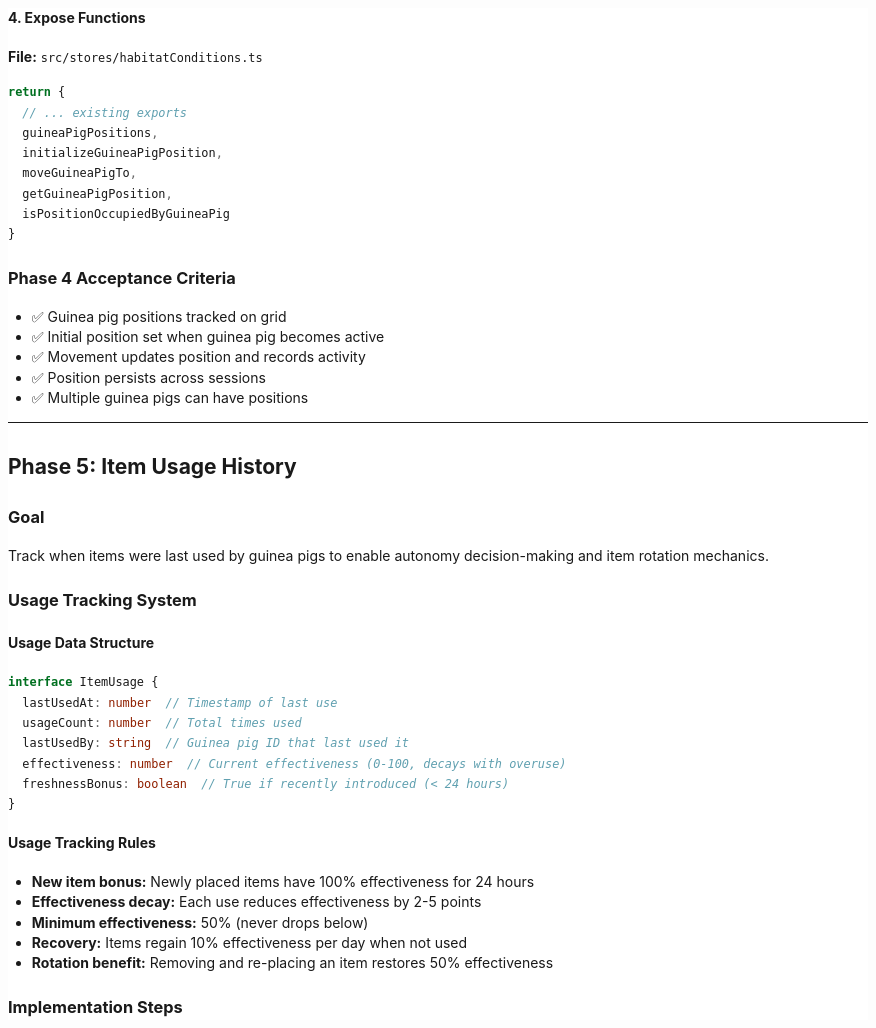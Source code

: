 #### 4. Expose Functions
**File:** `src/stores/habitatConditions.ts`

```typescript
return {
  // ... existing exports
  guineaPigPositions,
  initializeGuineaPigPosition,
  moveGuineaPigTo,
  getGuineaPigPosition,
  isPositionOccupiedByGuineaPig
}
```

### Phase 4 Acceptance Criteria
- ✅ Guinea pig positions tracked on grid
- ✅ Initial position set when guinea pig becomes active
- ✅ Movement updates position and records activity
- ✅ Position persists across sessions
- ✅ Multiple guinea pigs can have positions

---

## Phase 5: Item Usage History

### Goal
Track when items were last used by guinea pigs to enable autonomy decision-making and item rotation mechanics.

### Usage Tracking System

#### Usage Data Structure
```typescript
interface ItemUsage {
  lastUsedAt: number  // Timestamp of last use
  usageCount: number  // Total times used
  lastUsedBy: string  // Guinea pig ID that last used it
  effectiveness: number  // Current effectiveness (0-100, decays with overuse)
  freshnessBonus: boolean  // True if recently introduced (< 24 hours)
}
```

#### Usage Tracking Rules
- **New item bonus:** Newly placed items have 100% effectiveness for 24 hours
- **Effectiveness decay:** Each use reduces effectiveness by 2-5 points
- **Minimum effectiveness:** 50% (never drops below)
- **Recovery:** Items regain 10% effectiveness per day when not used
- **Rotation benefit:** Removing and re-placing an item restores 50% effectiveness

### Implementation Steps
